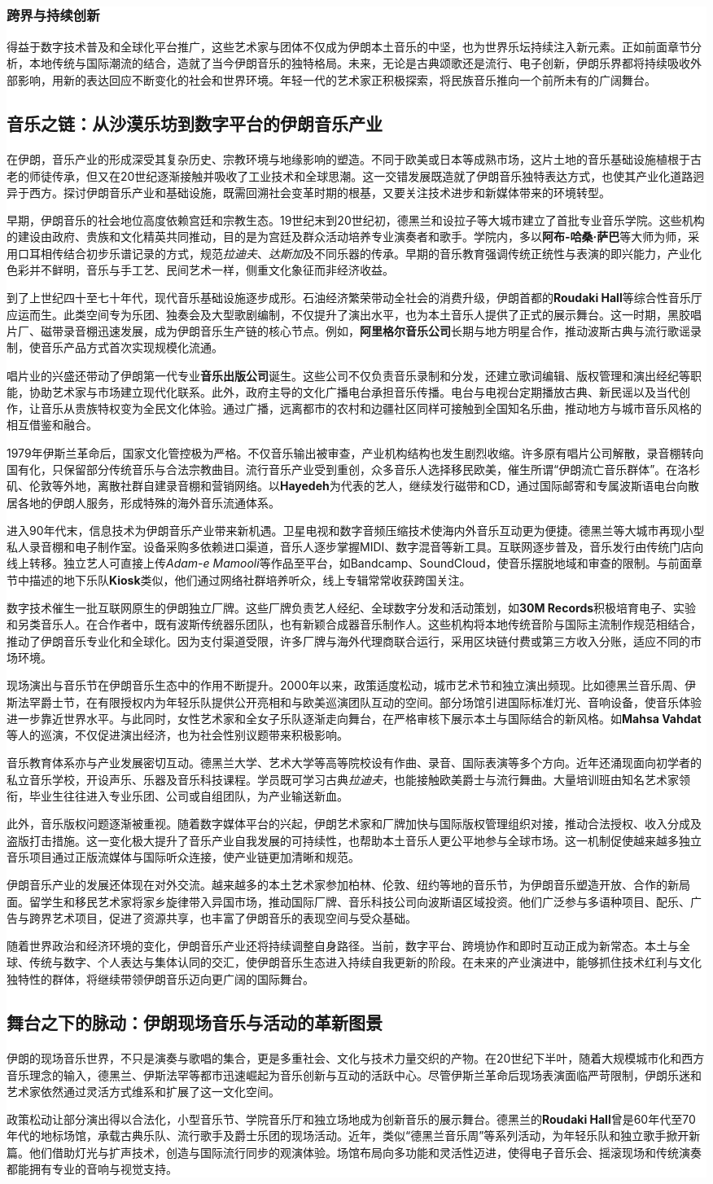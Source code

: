 ### 跨界与持续创新

得益于数字技术普及和全球化平台推广，这些艺术家与团体不仅成为伊朗本土音乐的中坚，也为世界乐坛持续注入新元素。正如前面章节分析，本地传统与国际潮流的结合，造就了当今伊朗音乐的独特格局。未来，无论是古典颂歌还是流行、电子创新，伊朗乐界都将持续吸收外部影响，用新的表达回应不断变化的社会和世界环境。年轻一代的艺术家正积极探索，将民族音乐推向一个前所未有的广阔舞台。

## 音乐之链：从沙漠乐坊到数字平台的伊朗音乐产业

在伊朗，音乐产业的形成深受其复杂历史、宗教环境与地缘影响的塑造。不同于欧美或日本等成熟市场，这片土地的音乐基础设施植根于古老的师徒传承，但又在20世纪逐渐接触并吸收了工业技术和全球思潮。这一交错发展既造就了伊朗音乐独特表达方式，也使其产业化道路迥异于西方。探讨伊朗音乐产业和基础设施，既需回溯社会变革时期的根基，又要关注技术进步和新媒体带来的环境转型。

早期，伊朗音乐的社会地位高度依赖宫廷和宗教生态。19世纪末到20世纪初，德黑兰和设拉子等大城市建立了首批专业音乐学院。这些机构的建设由政府、贵族和文化精英共同推动，目的是为宫廷及群众活动培养专业演奏者和歌手。学院内，多以**阿布-哈桑·萨巴**等大师为师，采用口耳相传结合初步乐谱记录的方式，规范*拉迪夫*、*达斯加*及不同乐器的传承。早期的音乐教育强调传统正统性与表演的即兴能力，产业化色彩并不鲜明，音乐与手工艺、民间艺术一样，侧重文化象征而非经济收益。

到了上世纪四十至七十年代，现代音乐基础设施逐步成形。石油经济繁荣带动全社会的消费升级，伊朗首都的**Roudaki
Hall**等综合性音乐厅应运而生。此类空间专为乐团、独奏会及大型歌剧编制，不仅提升了演出水平，也为本土音乐人提供了正式的展示舞台。这一时期，黑胶唱片厂、磁带录音棚迅速发展，成为伊朗音乐生产链的核心节点。例如，**阿里格尔音乐公司**长期与地方明星合作，推动波斯古典与流行歌谣录制，使音乐产品方式首次实现规模化流通。

唱片业的兴盛还带动了伊朗第一代专业**音乐出版公司**诞生。这些公司不仅负责音乐录制和分发，还建立歌词编辑、版权管理和演出经纪等职能，协助艺术家与市场建立现代化联系。此外，政府主导的文化广播电台承担音乐传播。电台与电视台定期播放古典、新民谣以及当代创作，让音乐从贵族特权变为全民文化体验。通过广播，远离都市的农村和边疆社区同样可接触到全国知名乐曲，推动地方与城市音乐风格的相互借鉴和融合。

1979年伊斯兰革命后，国家文化管控极为严格。不仅音乐输出被审查，产业机构结构也发生剧烈收缩。许多原有唱片公司解散，录音棚转向国有化，只保留部分传统音乐与合法宗教曲目。流行音乐产业受到重创，众多音乐人选择移民欧美，催生所谓“伊朗流亡音乐群体”。在洛杉矶、伦敦等外地，离散社群自建录音棚和营销网络。以**Hayedeh**为代表的艺人，继续发行磁带和CD，通过国际邮寄和专属波斯语电台向散居各地的伊朗人服务，形成特殊的海外音乐流通体系。

进入90年代末，信息技术为伊朗音乐产业带来新机遇。卫星电视和数字音频压缩技术使海内外音乐互动更为便捷。德黑兰等大城市再现小型私人录音棚和电子制作室。设备采购多依赖进口渠道，音乐人逐步掌握MIDI、数字混音等新工具。互联网逐步普及，音乐发行由传统门店向线上转移。独立艺人可直接上传*Adam-e
Mamooli*等作品至平台，如Bandcamp、SoundCloud，使音乐摆脱地域和审查的限制。与前面章节中描述的地下乐队**Kiosk**类似，他们通过网络社群培养听众，线上专辑常常收获跨国关注。

数字技术催生一批互联网原生的伊朗独立厂牌。这些厂牌负责艺人经纪、全球数字分发和活动策划，如**30M
Records**积极培育电子、实验和另类音乐人。在合作者中，既有波斯传统器乐团队，也有新颖合成器音乐制作人。这些机构将本地传统音阶与国际主流制作规范相结合，推动了伊朗音乐专业化和全球化。因为支付渠道受限，许多厂牌与海外代理商联合运行，采用区块链付费或第三方收入分账，适应不同的市场环境。

现场演出与音乐节在伊朗音乐生态中的作用不断提升。2000年以来，政策适度松动，城市艺术节和独立演出频现。比如德黑兰音乐周、伊斯法罕爵士节，在有限授权内为年轻乐队提供公开亮相和与欧美巡演团队互动的空间。部分场馆引进国际标准灯光、音响设备，使音乐体验进一步靠近世界水平。与此同时，女性艺术家和全女子乐队逐渐走向舞台，在严格审核下展示本土与国际结合的新风格。如**Mahsa
Vahdat**等人的巡演，不仅促进演出经济，也为社会性别议题带来积极影响。

音乐教育体系亦与产业发展密切互动。德黑兰大学、艺术大学等高等院校设有作曲、录音、国际表演等多个方向。近年还涌现面向初学者的私立音乐学校，开设声乐、乐器及音乐科技课程。学员既可学习古典*拉迪夫*，也能接触欧美爵士与流行舞曲。大量培训班由知名艺术家领衔，毕业生往往进入专业乐团、公司或自组团队，为产业输送新血。

此外，音乐版权问题逐渐被重视。随着数字媒体平台的兴起，伊朗艺术家和厂牌加快与国际版权管理组织对接，推动合法授权、收入分成及盗版打击措施。这一变化极大提升了音乐产业自我发展的可持续性，也帮助本土音乐人更公平地参与全球市场。这一机制促使越来越多独立音乐项目通过正版流媒体与国际听众连接，使产业链更加清晰和规范。

伊朗音乐产业的发展还体现在对外交流。越来越多的本土艺术家参加柏林、伦敦、纽约等地的音乐节，为伊朗音乐塑造开放、合作的新局面。留学生和移民艺术家将家乡旋律带入异国市场，推动国际厂牌、音乐科技公司向波斯语区域投资。他们广泛参与多语种项目、配乐、广告与跨界艺术项目，促进了资源共享，也丰富了伊朗音乐的表现空间与受众基础。

随着世界政治和经济环境的变化，伊朗音乐产业还将持续调整自身路径。当前，数字平台、跨境协作和即时互动正成为新常态。本土与全球、传统与数字、个人表达与集体认同的交汇，使伊朗音乐生态进入持续自我更新的阶段。在未来的产业演进中，能够抓住技术红利与文化独特性的群体，将继续带领伊朗音乐迈向更广阔的国际舞台。

## 舞台之下的脉动：伊朗现场音乐与活动的革新图景

伊朗的现场音乐世界，不只是演奏与歌唱的集合，更是多重社会、文化与技术力量交织的产物。在20世纪下半叶，随着大规模城市化和西方音乐理念的输入，德黑兰、伊斯法罕等都市迅速崛起为音乐创新与互动的活跃中心。尽管伊斯兰革命后现场表演面临严苛限制，伊朗乐迷和艺术家依然通过灵活方式维系和扩展了这一文化空间。

政策松动让部分演出得以合法化，小型音乐节、学院音乐厅和独立场地成为创新音乐的展示舞台。德黑兰的**Roudaki
Hall**曾是60年代至70年代的地标场馆，承载古典乐队、流行歌手及爵士乐团的现场活动。近年，类似“德黑兰音乐周”等系列活动，为年轻乐队和独立歌手掀开新篇。他们借助灯光与扩声技术，创造与国际流行同步的观演体验。场馆布局向多功能和灵活性迈进，使得电子音乐会、摇滚现场和传统演奏都能拥有专业的音响与视觉支持。
